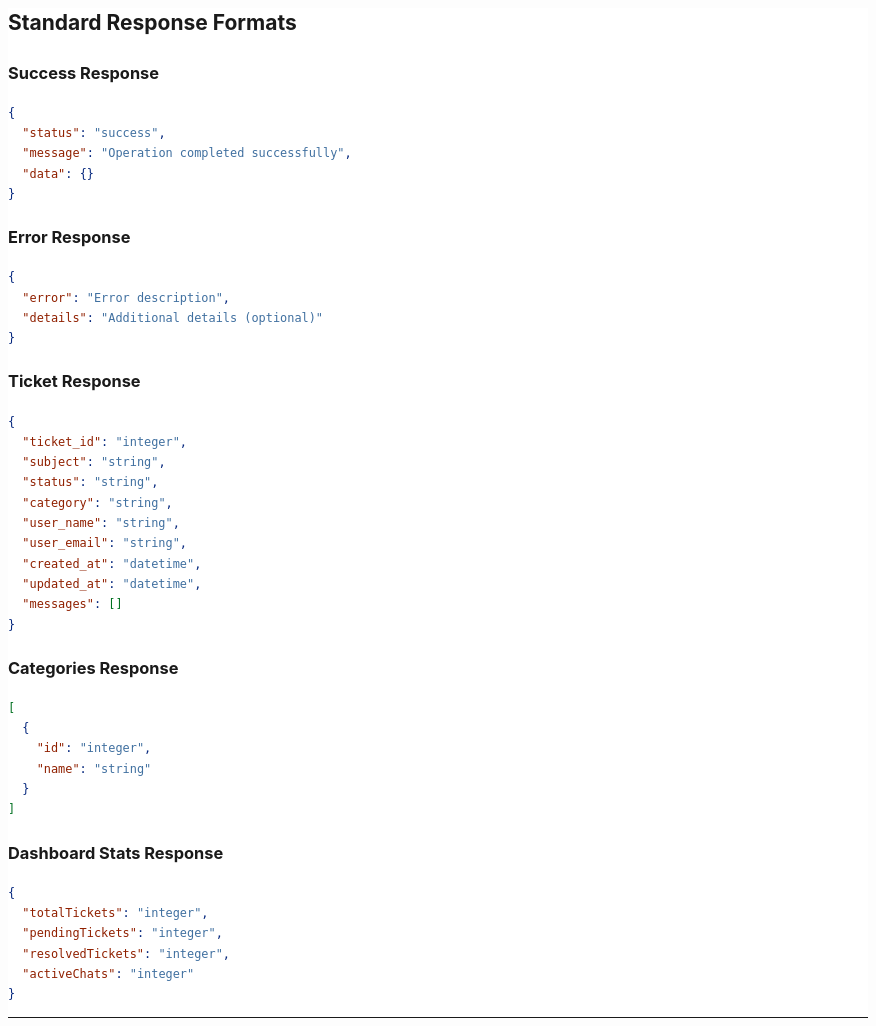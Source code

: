 
## Standard Response Formats

### Success Response
```json
{
  "status": "success",
  "message": "Operation completed successfully",
  "data": {}
}
```

### Error Response
```json
{
  "error": "Error description",
  "details": "Additional details (optional)"
}
```

### Ticket Response
```json
{
  "ticket_id": "integer",
  "subject": "string",
  "status": "string",
  "category": "string",
  "user_name": "string",
  "user_email": "string",
  "created_at": "datetime",
  "updated_at": "datetime",
  "messages": []
}
```

### Categories Response
```json
[
  {
    "id": "integer",
    "name": "string"
  }
]
```

### Dashboard Stats Response
```json
{
  "totalTickets": "integer",
  "pendingTickets": "integer", 
  "resolvedTickets": "integer",
  "activeChats": "integer"
}
```

---